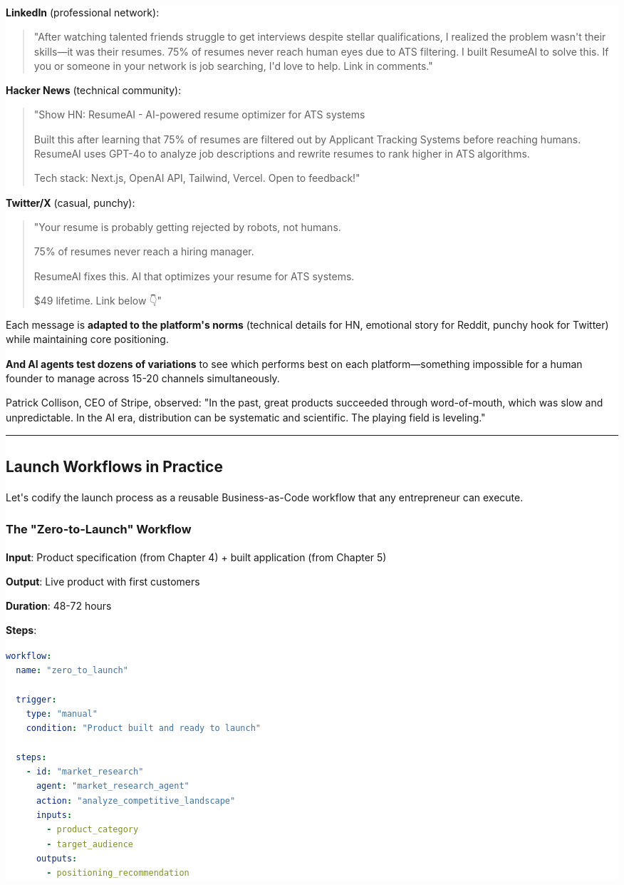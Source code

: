**LinkedIn** (professional network):
> "After watching talented friends struggle to get interviews despite stellar qualifications, I realized the problem wasn't their skills—it was their resumes. 75% of resumes never reach human eyes due to ATS filtering. I built ResumeAI to solve this. If you or someone in your network is job searching, I'd love to help. Link in comments."

**Hacker News** (technical community):
> "Show HN: ResumeAI - AI-powered resume optimizer for ATS systems
>
> Built this after learning that 75% of resumes are filtered out by Applicant Tracking Systems before reaching humans. ResumeAI uses GPT-4o to analyze job descriptions and rewrite resumes to rank higher in ATS algorithms.
>
> Tech stack: Next.js, OpenAI API, Tailwind, Vercel. Open to feedback!"

**Twitter/X** (casual, punchy):
> "Your resume is probably getting rejected by robots, not humans.
>
> 75% of resumes never reach a hiring manager.
>
> ResumeAI fixes this. AI that optimizes your resume for ATS systems.
>
> $49 lifetime. Link below 👇"

Each message is **adapted to the platform's norms** (technical details for HN, emotional story for Reddit, punchy hook for Twitter) while maintaining core positioning.

**And AI agents test dozens of variations** to see which performs best on each platform—something impossible for a human founder to manage across 15-20 channels simultaneously.

Patrick Collison, CEO of Stripe, observed: "In the past, great products succeeded through word-of-mouth, which was slow and unpredictable. In the AI era, distribution can be systematic and scientific. The playing field is leveling."

---

## Launch Workflows in Practice

Let's codify the launch process as a reusable Business-as-Code workflow that any entrepreneur can execute.

### The "Zero-to-Launch" Workflow

**Input**: Product specification (from Chapter 4) + built application (from Chapter 5)

**Output**: Live product with first customers

**Duration**: 48-72 hours

**Steps**:

```yaml
workflow:
  name: "zero_to_launch"

  trigger:
    type: "manual"
    condition: "Product built and ready to launch"

  steps:
    - id: "market_research"
      agent: "market_research_agent"
      action: "analyze_competitive_landscape"
      inputs:
        - product_category
        - target_audience
      outputs:
        - positioning_recommendation
```